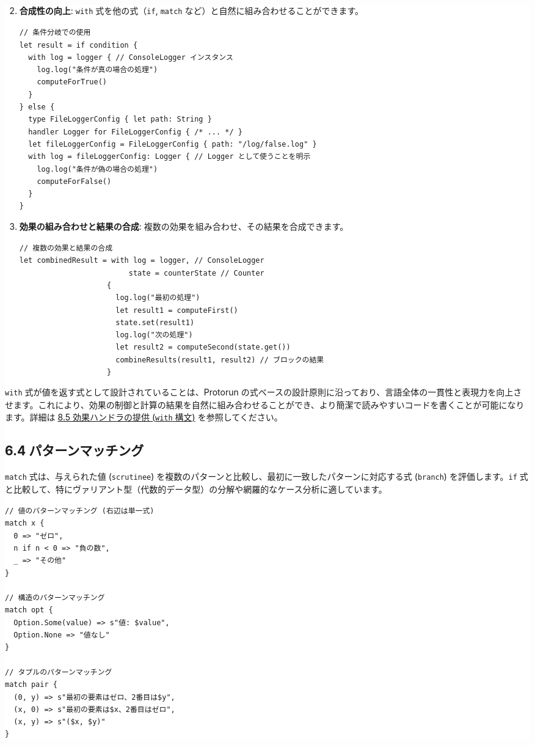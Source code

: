2.  **合成性の向上**: `with` 式を他の式（`if`, `match` など）と自然に組み合わせることができます。

    ```protorun
    // 条件分岐での使用
    let result = if condition {
      with log = logger { // ConsoleLogger インスタンス
        log.log("条件が真の場合の処理")
        computeForTrue()
      }
    } else {
      type FileLoggerConfig { let path: String }
      handler Logger for FileLoggerConfig { /* ... */ }
      let fileLoggerConfig = FileLoggerConfig { path: "/log/false.log" }
      with log = fileLoggerConfig: Logger { // Logger として使うことを明示
        log.log("条件が偽の場合の処理")
        computeForFalse()
      }
    }
    ```

3.  **効果の組み合わせと結果の合成**: 複数の効果を組み合わせ、その結果を合成できます。

    ```protorun
    // 複数の効果と結果の合成
    let combinedResult = with log = logger, // ConsoleLogger
                             state = counterState // Counter
                        {
                          log.log("最初の処理")
                          let result1 = computeFirst()
                          state.set(result1)
                          log.log("次の処理")
                          let result2 = computeSecond(state.get())
                          combineResults(result1, result2) // ブロックの結果
                        }
    ```

`with` 式が値を返す式として設計されていることは、Protorun の式ベースの設計原則に沿っており、言語全体の一貫性と表現力を向上させます。これにより、効果の制御と計算の結果を自然に組み合わせることができ、より簡潔で読みやすいコードを書くことが可能になります。詳細は [8.5 効果ハンドラの提供 (`with` 構文)](08-algebraic-effects.md#85-効果ハンドラの提供-with-構文) を参照してください。

## 6.4 パターンマッチング

`match` 式は、与えられた値 (`scrutinee`) を複数のパターンと比較し、最初に一致したパターンに対応する式 (`branch`) を評価します。`if` 式と比較して、特にヴァリアント型（代数的データ型）の分解や網羅的なケース分析に適しています。

```protorun
// 値のパターンマッチング (右辺は単一式)
match x {
  0 => "ゼロ",
  n if n < 0 => "負の数",
  _ => "その他"
}

// 構造のパターンマッチング
match opt {
  Option.Some(value) => s"値: $value",
  Option.None => "値なし"
}

// タプルのパターンマッチング
match pair {
  (0, y) => s"最初の要素はゼロ、2番目は$y",
  (x, 0) => s"最初の要素は$x、2番目はゼロ",
  (x, y) => s"($x, $y)"
}

```